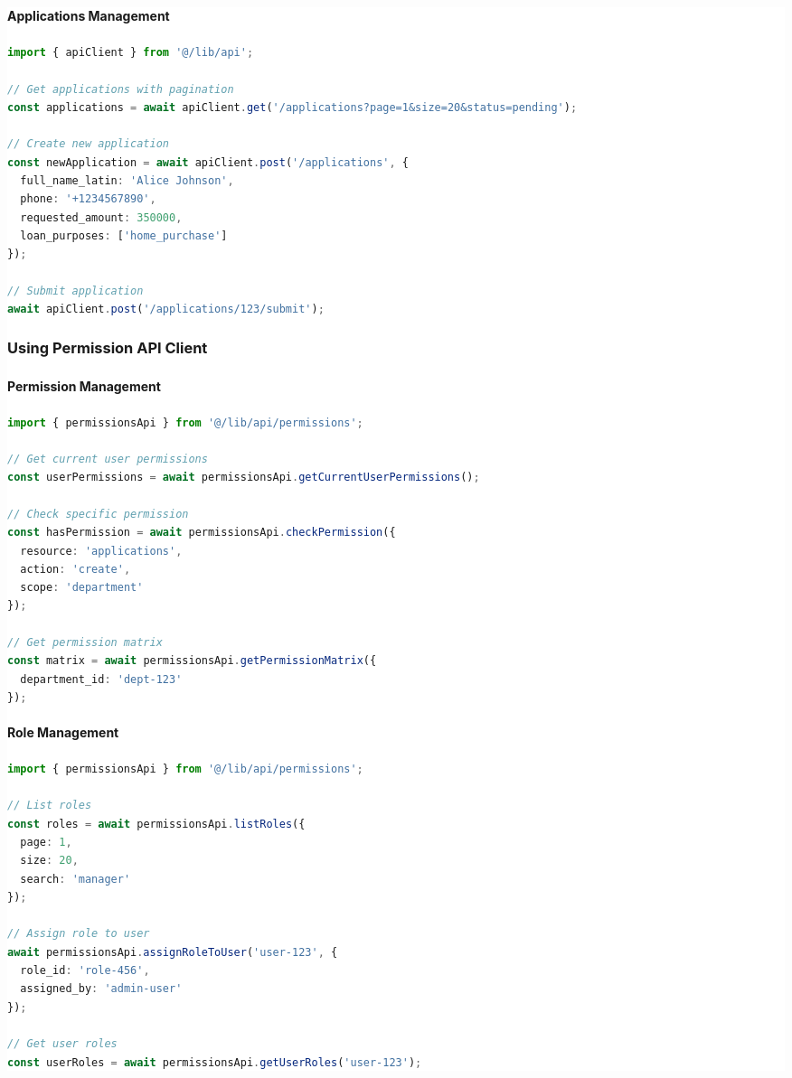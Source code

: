#### Applications Management
```typescript
import { apiClient } from '@/lib/api';

// Get applications with pagination
const applications = await apiClient.get('/applications?page=1&size=20&status=pending');

// Create new application
const newApplication = await apiClient.post('/applications', {
  full_name_latin: 'Alice Johnson',
  phone: '+1234567890',
  requested_amount: 350000,
  loan_purposes: ['home_purchase']
});

// Submit application
await apiClient.post('/applications/123/submit');
```

### Using Permission API Client

#### Permission Management
```typescript
import { permissionsApi } from '@/lib/api/permissions';

// Get current user permissions
const userPermissions = await permissionsApi.getCurrentUserPermissions();

// Check specific permission
const hasPermission = await permissionsApi.checkPermission({
  resource: 'applications',
  action: 'create',
  scope: 'department'
});

// Get permission matrix
const matrix = await permissionsApi.getPermissionMatrix({
  department_id: 'dept-123'
});
```

#### Role Management
```typescript
import { permissionsApi } from '@/lib/api/permissions';

// List roles
const roles = await permissionsApi.listRoles({
  page: 1,
  size: 20,
  search: 'manager'
});

// Assign role to user
await permissionsApi.assignRoleToUser('user-123', {
  role_id: 'role-456',
  assigned_by: 'admin-user'
});

// Get user roles
const userRoles = await permissionsApi.getUserRoles('user-123');
```
